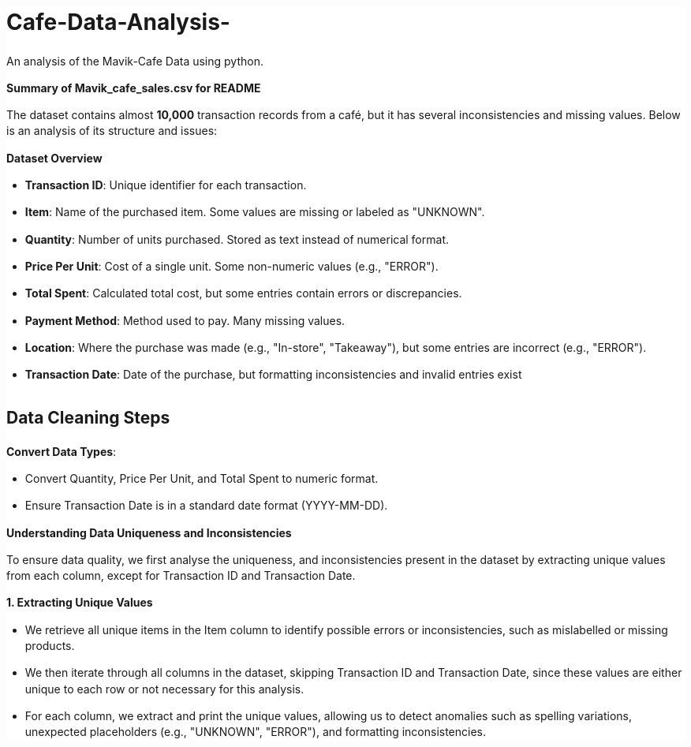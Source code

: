 # Cafe-Data-Analysis-
An analysis of the Mavik-Cafe Data using python.

**Summary of Mavik_cafe_sales.csv for README**

The dataset contains almost **10,000** transaction records from a café, but it
has several inconsistencies and missing values. Below is an analysis of
its structure and issues:

**Dataset Overview**

-   **Transaction ID**: Unique identifier for each transaction.

-   **Item**: Name of the purchased item. Some values are missing or
    labeled as \"UNKNOWN\".

-   **Quantity**: Number of units purchased. Stored as text instead of
    numerical format.

-   **Price Per Unit**: Cost of a single unit. Some non-numeric values
    (e.g., \"ERROR\").

-   **Total Spent**: Calculated total cost, but some entries contain
    errors or discrepancies.

-   **Payment Method**: Method used to pay. Many missing values.

-   **Location**: Where the purchase was made (e.g., \"In-store\",
    \"Takeaway\"), but some entries are incorrect (e.g., \"ERROR\").

-   **Transaction Date**: Date of the purchase, but formatting
    inconsistencies and invalid entries exist

## Data Cleaning Steps

**Convert Data Types**:

-   Convert Quantity, Price Per Unit, and Total Spent to numeric format.

-   Ensure Transaction Date is in a standard date format (YYYY-MM-DD).

**Understanding Data Uniqueness and Inconsistencies**

To ensure data quality, we first analyse the uniqueness, and
inconsistencies present in the dataset by extracting unique values from
each column, except for Transaction ID and Transaction Date.

**1. Extracting Unique Values**

-   We retrieve all unique items in the Item column to identify possible
    errors or inconsistencies, such as mislabelled or missing products.

-   We then iterate through all columns in the dataset, skipping
    Transaction ID and Transaction Date, since these values are either
    unique to each row or not necessary for this analysis.

-   For each column, we extract and print the unique values, allowing us
    to detect anomalies such as spelling variations, unexpected
    placeholders (e.g., \"UNKNOWN\", \"ERROR\"), and formatting
    inconsistencies.

